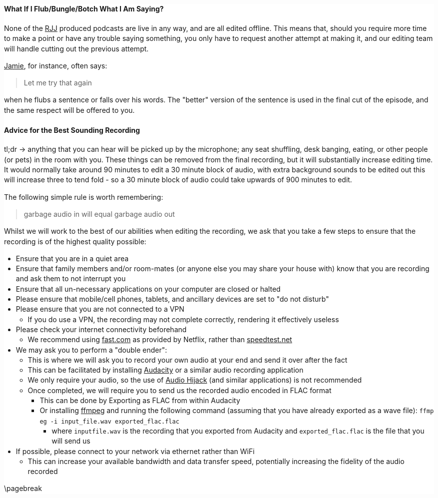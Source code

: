 #### What If I Flub/Bungle/Botch What I Am Saying?

None of the [RJJ](https://rjj-software.co.uk) produced podcasts are live in any way, and are all edited offline. This means that, should you require more time to make a point or have any trouble saying something, you only have to request another attempt at making it, and our editing team will handle cutting out the previous attempt.

[Jamie](https://twitter.com/podcasterjay), for instance, often says:

> Let me try that again

when he flubs a sentence or falls over his words. The "better" version of the sentence is used in the final cut of the episode, and the same respect will be offered to you.

#### Advice for the Best Sounding Recording

tl;dr -> anything that you can hear will be picked up by the microphone; any seat shuffling, desk banging, eating, or other people (or pets) in the room with you. These things can be removed from the final recording, but it will substantially increase editing time. It would normally take around 90 minutes to edit a 30 minute block of audio, with extra background sounds to be edited out this will increase three to tend fold - so a 30 minute block of audio could take upwards of 900 minutes to edit.

The following simple rule is worth remembering:

> garbage audio in will equal garbage audio out

Whilst we will work to the best of our abilities when editing the recording, we ask that you take a few steps to ensure that the recording is of the highest quality possible:

- Ensure that you are in a quiet area
- Ensure that family members and/or room-mates (or anyone else you may share your house with) know that you are recording and ask them to not interrupt you
- Ensure that all un-necessary applications on your computer are closed or halted
- Please ensure that mobile/cell phones, tablets, and ancillary devices are set to "do not disturb"
- Please ensure that you are not connected to a VPN
  - If you do use a VPN, the recording may not complete correctly, rendering it effectively useless
- Please check your internet connectivity beforehand
  - We recommend using [fast.com](https://fast.com) as provided by Netflix, rather than [speedtest.net](https://www.speedtest.net)
- We may ask you to perform a "double ender":
  - This is where we will ask you to record your own audio at your end and send it over after the fact
  - This can be facilitated by installing [Audacity](https://www.audacityteam.org/) or a similar audio recording application
  - We only require your audio, so the use of [Audio Hijack](https://rogueamoeba.com/audiohijack/) (and similar applications) is not recommended
  - Once completed, we will require you to send us the recorded audio encoded in FLAC format
    - This can be done by Exporting as FLAC from within Audacity
    - Or installing [ffmpeg](https://www.ffmpeg.org/) and running the following command (assuming that you have already exported as a wave file): `ffmpeg -i input_file.wav exported_flac.flac`
      - where `inputfile.wav` is the recording that you exported from Audacity and `exported_flac.flac` is the file that you will send us
- If possible, please connect to your network via ethernet rather than WiFi
  - This can increase your available bandwidth and data transfer speed, potentially increasing the fidelity of the audio recorded

\pagebreak
